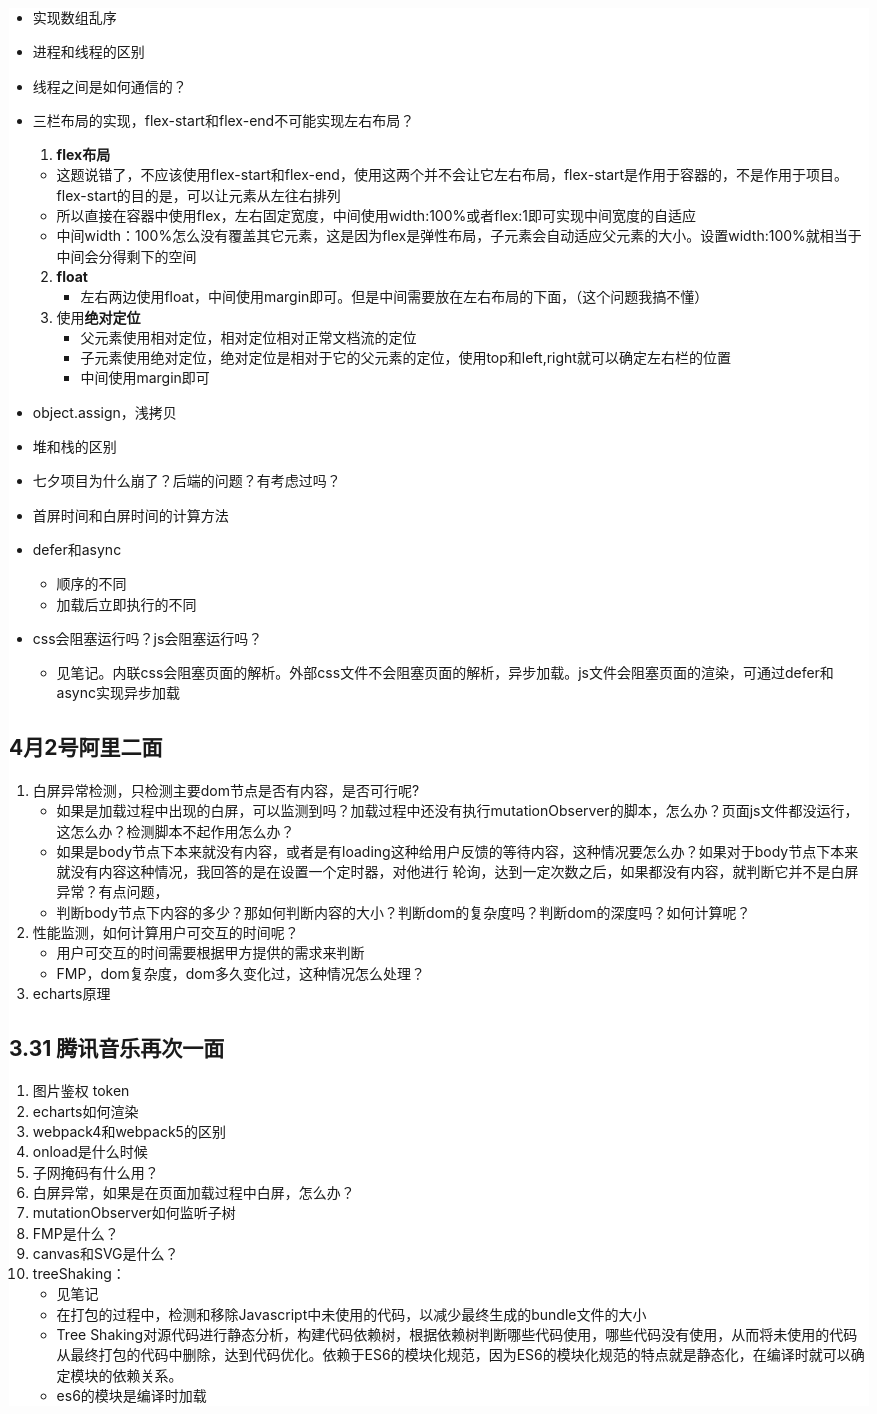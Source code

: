 * 实现数组乱序
* 进程和线程的区别
* 线程之间是如何通信的？
* 三栏布局的实现，flex-start和flex-end不可能实现左右布局？

  1. **flex布局**

  * 这题说错了，不应该使用flex-start和flex-end，使用这两个并不会让它左右布局，flex-start是作用于容器的，不是作用于项目。flex-start的目的是，可以让元素从左往右排列
  * 所以直接在容器中使用flex，左右固定宽度，中间使用width:100%或者flex:1即可实现中间宽度的自适应
  * 中间width：100%怎么没有覆盖其它元素，这是因为flex是弹性布局，子元素会自动适应父元素的大小。设置width:100%就相当于中间会分得剩下的空间

  2. **float**
     * 左右两边使用float，中间使用margin即可。但是中间需要放在左右布局的下面，（这个问题我搞不懂）
  3. 使用**绝对定位**
     * 父元素使用相对定位，相对定位相对正常文档流的定位
     * 子元素使用绝对定位，绝对定位是相对于它的父元素的定位，使用top和left,right就可以确定左右栏的位置
     * 中间使用margin即可
* object.assign，浅拷贝
* 堆和栈的区别
* 七夕项目为什么崩了？后端的问题？有考虑过吗？
* 首屏时间和白屏时间的计算方法
* defer和async

  * 顺序的不同
  * 加载后立即执行的不同

* css会阻塞运行吗？js会阻塞运行吗？

  * 见笔记。内联css会阻塞页面的解析。外部css文件不会阻塞页面的解析，异步加载。js文件会阻塞页面的渲染，可通过defer和async实现异步加载

## 4月2号阿里二面

1. 白屏异常检测，只检测主要dom节点是否有内容，是否可行呢?
   * 如果是加载过程中出现的白屏，可以监测到吗？加载过程中还没有执行mutationObserver的脚本，怎么办？页面js文件都没运行，这怎么办？检测脚本不起作用怎么办？
   * 如果是body节点下本来就没有内容，或者是有loading这种给用户反馈的等待内容，这种情况要怎么办？如果对于body节点下本来就没有内容这种情况，我回答的是在设置一个定时器，对他进行 轮询，达到一定次数之后，如果都没有内容，就判断它并不是白屏异常？有点问题，
   * 判断body节点下内容的多少？那如何判断内容的大小？判断dom的复杂度吗？判断dom的深度吗？如何计算呢？
2. 性能监测，如何计算用户可交互的时间呢？
   * 用户可交互的时间需要根据甲方提供的需求来判断
   * FMP，dom复杂度，dom多久变化过，这种情况怎么处理？
3. echarts原理

## 3.31 腾讯音乐再次一面

1. 图片鉴权 token
2. echarts如何渲染
3. webpack4和webpack5的区别
4. onload是什么时候
5. 子网掩码有什么用？
6. 白屏异常，如果是在页面加载过程中白屏，怎么办？
7. mutationObserver如何监听子树
8. FMP是什么？
9. canvas和SVG是什么？
10. treeShaking：
    * 见笔记
    * 在打包的过程中，检测和移除Javascript中未使用的代码，以减少最终生成的bundle文件的大小
    * Tree Shaking对源代码进行静态分析，构建代码依赖树，根据依赖树判断哪些代码使用，哪些代码没有使用，从而将未使用的代码从最终打包的代码中删除，达到代码优化。依赖于ES6的模块化规范，因为ES6的模块化规范的特点就是静态化，在编译时就可以确定模块的依赖关系。
    * es6的模块是编译时加载
